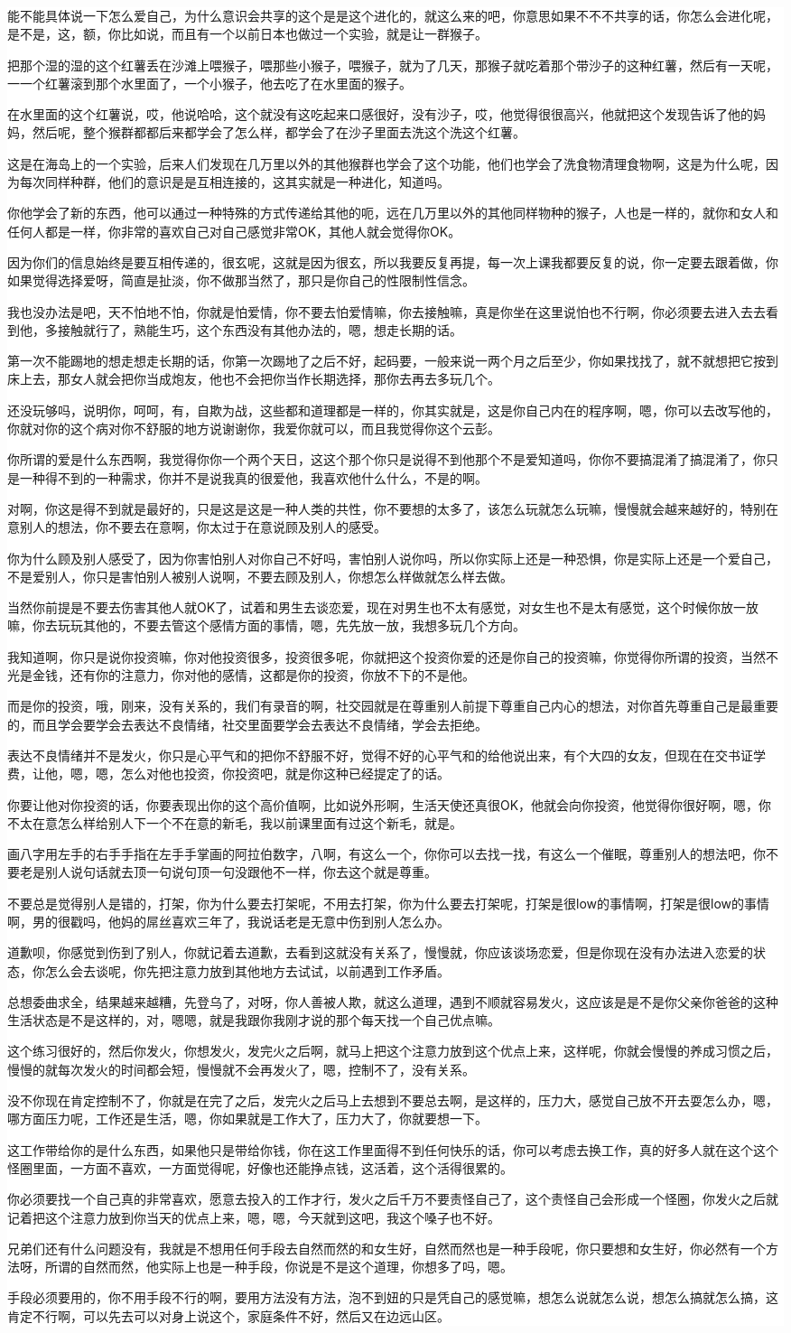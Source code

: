 能不能具体说一下怎么爱自己，为什么意识会共享的这个是是这个进化的，就这么来的吧，你意思如果不不不共享的话，你怎么会进化呢，是不是，这，额，你比如说，而且有一个以前日本也做过一个实验，就是让一群猴子。

把那个湿的湿的这个红薯丢在沙滩上喂猴子，喂那些小猴子，喂猴子，就为了几天，那猴子就吃着那个带沙子的这种红薯，然后有一天呢，一一个红薯滚到那个水里面了，一个小猴子，他去吃了在水里面的猴子。

在水里面的这个红薯说，哎，他说哈哈，这个就没有这吃起来口感很好，没有沙子，哎，他觉得很很高兴，他就把这个发现告诉了他的妈妈，然后呢，整个猴群都都后来都学会了怎么样，都学会了在沙子里面去洗这个洗这个红薯。

这是在海岛上的一个实验，后来人们发现在几万里以外的其他猴群也学会了这个功能，他们也学会了洗食物清理食物啊，这是为什么呢，因为每次同样种群，他们的意识是是互相连接的，这其实就是一种进化，知道吗。

你他学会了新的东西，他可以通过一种特殊的方式传递给其他的呃，远在几万里以外的其他同样物种的猴子，人也是一样的，就你和女人和任何人都是一样，你非常的喜欢自己对自己感觉非常OK，其他人就会觉得你OK。

因为你们的信息始终是要互相传递的，很玄呢，这就是因为很玄，所以我要反复再提，每一次上课我都要反复的说，你一定要去跟着做，你如果觉得选择爱呀，简直是扯淡，你不做那当然了，那只是你自己的性限制性信念。

我也没办法是吧，天不怕地不怕，你就是怕爱情，你不要去怕爱情嘛，你去接触嘛，真是你坐在这里说怕也不行啊，你必须要去进入去去看到他，多接触就行了，熟能生巧，这个东西没有其他办法的，嗯，想走长期的话。

第一次不能踢地的想走想走长期的话，你第一次踢地了之后不好，起码要，一般来说一两个月之后至少，你如果找找了，就不就想把它按到床上去，那女人就会把你当成炮友，他也不会把你当作长期选择，那你去再去多玩几个。

还没玩够吗，说明你，呵呵，有，自欺为战，这些都和道理都是一样的，你其实就是，这是你自己内在的程序啊，嗯，你可以去改写他的，你就对你的这个病对你不舒服的地方说谢谢你，我爱你就可以，而且我觉得你这个云彭。

你所谓的爱是什么东西啊，我觉得你你一个两个天日，这这个那个你只是说得不到他那个不是爱知道吗，你你不要搞混淆了搞混淆了，你只是一种得不到的一种需求，你并不是说我真的很爱他，我喜欢他什么什么，不是的啊。

对啊，你这是得不到就是最好的，只是这是这是一种人类的共性，你不要想的太多了，该怎么玩就怎么玩嘛，慢慢就会越来越好的，特别在意别人的想法，你不要去在意啊，你太过于在意说顾及别人的感受。

你为什么顾及别人感受了，因为你害怕别人对你自己不好吗，害怕别人说你吗，所以你实际上还是一种恐惧，你是实际上还是一个爱自己，不是爱别人，你只是害怕别人被别人说啊，不要去顾及别人，你想怎么样做就怎么样去做。

当然你前提是不要去伤害其他人就OK了，试着和男生去谈恋爱，现在对男生也不太有感觉，对女生也不是太有感觉，这个时候你放一放嘛，你去玩玩其他的，不要去管这个感情方面的事情，嗯，先先放一放，我想多玩几个方向。

我知道啊，你只是说你投资嘛，你对他投资很多，投资很多呢，你就把这个投资你爱的还是你自己的投资嘛，你觉得你所谓的投资，当然不光是金钱，还有你的注意力，你对他的感情，这都是你的投资，你放不下的不是他。

而是你的投资，哦，刚来，没有关系的，我们有录音的啊，社交园就是在尊重别人前提下尊重自己内心的想法，对你首先尊重自己是最重要的，而且学会要学会去表达不良情绪，社交里面要学会去表达不良情绪，学会去拒绝。

表达不良情绪并不是发火，你只是心平气和的把你不舒服不好，觉得不好的心平气和的给他说出来，有个大四的女友，但现在在交书证学费，让他，嗯，嗯，怎么对他也投资，你投资吧，就是你这种已经提定了的话。

你要让他对你投资的话，你要表现出你的这个高价值啊，比如说外形啊，生活天使还真很OK，他就会向你投资，他觉得你很好啊，嗯，你不太在意怎么样给别人下一个不在意的新毛，我以前课里面有过这个新毛，就是。

画八字用左手的右手手指在左手手掌画的阿拉伯数字，八啊，有这么一个，你你可以去找一找，有这么一个催眠，尊重别人的想法吧，你不要老是别人说句话就去顶一句说句顶一句没跟他不一样，你去这个就是尊重。

不要总是觉得别人是错的，打架，你为什么要去打架呢，不用去打架，你为什么要去打架呢，打架是很low的事情啊，打架是很low的事情啊，男的很戳吗，他妈的屌丝喜欢三年了，我说话老是无意中伤到别人怎么办。

道歉呗，你感觉到伤到了别人，你就记着去道歉，去看到这就没有关系了，慢慢就，你应该谈场恋爱，但是你现在没有办法进入恋爱的状态，你怎么会去谈呢，你先把注意力放到其他地方去试试，以前遇到工作矛盾。

总想委曲求全，结果越来越糟，先登乌了，对呀，你人善被人欺，就这么道理，遇到不顺就容易发火，这应该是是不是你父亲你爸爸的这种生活状态是不是这样的，对，嗯嗯，就是我跟你我刚才说的那个每天找一个自己优点嘛。

这个练习很好的，然后你发火，你想发火，发完火之后啊，就马上把这个注意力放到这个优点上来，这样呢，你就会慢慢的养成习惯之后，慢慢的就每次发火的时间都会短，慢慢就不会再发火了，嗯，控制不了，没有关系。

没不你现在肯定控制不了，你就是在完了之后，发完火之后马上去想到不要总去啊，是这样的，压力大，感觉自己放不开去耍怎么办，嗯，哪方面压力呢，工作还是生活，嗯，你如果就是工作大了，压力大了，你就要想一下。

这工作带给你的是什么东西，如果他只是带给你钱，你在这工作里面得不到任何快乐的话，你可以考虑去换工作，真的好多人就在这个这个怪圈里面，一方面不喜欢，一方面觉得呢，好像也还能挣点钱，这活着，这个活得很累的。

你必须要找一个自己真的非常喜欢，愿意去投入的工作才行，发火之后千万不要责怪自己了，这个责怪自己会形成一个怪圈，你发火之后就记着把这个注意力放到你当天的优点上来，嗯，嗯，今天就到这吧，我这个嗓子也不好。

兄弟们还有什么问题没有，我就是不想用任何手段去自然而然的和女生好，自然而然也是一种手段呢，你只要想和女生好，你必然有一个方法呀，所谓的自然而然，他实际上也是一种手段，你说是不是这个道理，你想多了吗，嗯。

手段必须要用的，你不用手段不行的啊，要用方法没有方法，泡不到妞的只是凭自己的感觉嘛，想怎么说就怎么说，想怎么搞就怎么搞，这肯定不行啊，可以先去可以对身上说这个，家庭条件不好，然后又在边远山区。
